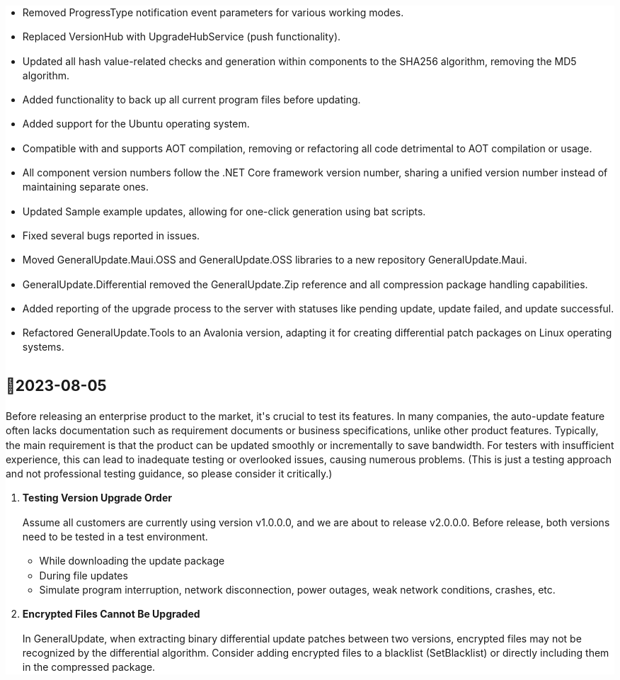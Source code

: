 - Removed ProgressType notification event parameters for various working modes.

- Replaced VersionHub with UpgradeHubService (push functionality).

- Updated all hash value-related checks and generation within components to the SHA256 algorithm, removing the MD5 algorithm.

- Added functionality to back up all current program files before updating.

- Added support for the Ubuntu operating system.

- Compatible with and supports AOT compilation, removing or refactoring all code detrimental to AOT compilation or usage.

- All component version numbers follow the .NET Core framework version number, sharing a unified version number instead of maintaining separate ones.

- Updated Sample example updates, allowing for one-click generation using bat scripts.

- Fixed several bugs reported in issues.

- Moved GeneralUpdate.Maui.OSS and GeneralUpdate.OSS libraries to a new repository GeneralUpdate.Maui.

- GeneralUpdate.Differential removed the GeneralUpdate.Zip reference and all compression package handling capabilities.

- Added reporting of the upgrade process to the server with statuses like pending update, update failed, and update successful.

- Refactored GeneralUpdate.Tools to an Avalonia version, adapting it for creating differential patch packages on Linux operating systems.



## 📍2023-08-05

Before releasing an enterprise product to the market, it's crucial to test its features. In many companies, the auto-update feature often lacks documentation such as requirement documents or business specifications, unlike other product features. Typically, the main requirement is that the product can be updated smoothly or incrementally to save bandwidth. For testers with insufficient experience, this can lead to inadequate testing or overlooked issues, causing numerous problems. (This is just a testing approach and not professional testing guidance, so please consider it critically.)

1. **Testing Version Upgrade Order**

   Assume all customers are currently using version v1.0.0.0, and we are about to release v2.0.0.0. Before release, both versions need to be tested in a test environment.

   - While downloading the update package
   - During file updates
   - Simulate program interruption, network disconnection, power outages, weak network conditions, crashes, etc.

2. **Encrypted Files Cannot Be Upgraded**

   In GeneralUpdate, when extracting binary differential update patches between two versions, encrypted files may not be recognized by the differential algorithm. Consider adding encrypted files to a blacklist (SetBlacklist) or directly including them in the compressed package.
